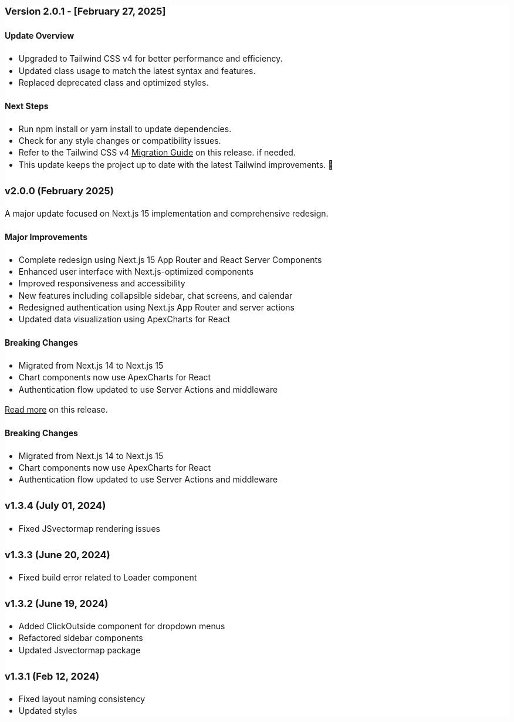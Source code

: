 ### Version 2.0.1 - [February 27, 2025]

#### Update Overview

- Upgraded to Tailwind CSS v4 for better performance and efficiency.
- Updated class usage to match the latest syntax and features.
- Replaced deprecated class and optimized styles.

#### Next Steps

- Run npm install or yarn install to update dependencies.
- Check for any style changes or compatibility issues.
- Refer to the Tailwind CSS v4 [Migration Guide](https://tailwindcss.com/docs/upgrade-guide) on this release. if needed.
- This update keeps the project up to date with the latest Tailwind improvements. 🚀

### v2.0.0 (February 2025)
A major update focused on Next.js 15 implementation and comprehensive redesign.

#### Major Improvements
- Complete redesign using Next.js 15 App Router and React Server Components
- Enhanced user interface with Next.js-optimized components
- Improved responsiveness and accessibility
- New features including collapsible sidebar, chat screens, and calendar
- Redesigned authentication using Next.js App Router and server actions
- Updated data visualization using ApexCharts for React

#### Breaking Changes

- Migrated from Next.js 14 to Next.js 15
- Chart components now use ApexCharts for React
- Authentication flow updated to use Server Actions and middleware

[Read more](https://tailadmin.com/docs/update-logs/nextjs) on this release.

#### Breaking Changes
- Migrated from Next.js 14 to Next.js 15
- Chart components now use ApexCharts for React
- Authentication flow updated to use Server Actions and middleware

### v1.3.4 (July 01, 2024)
- Fixed JSvectormap rendering issues

### v1.3.3 (June 20, 2024)
- Fixed build error related to Loader component

### v1.3.2 (June 19, 2024)
- Added ClickOutside component for dropdown menus
- Refactored sidebar components
- Updated Jsvectormap package

### v1.3.1 (Feb 12, 2024)
- Fixed layout naming consistency
- Updated styles

